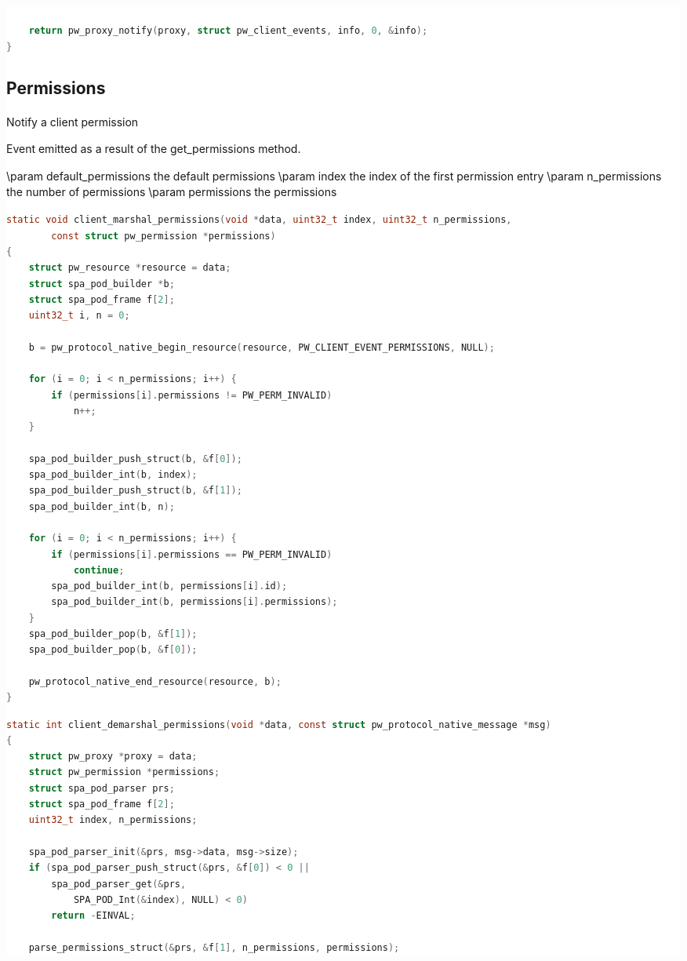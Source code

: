 ```c

	return pw_proxy_notify(proxy, struct pw_client_events, info, 0, &info);
}
```

## Permissions
Notify a client permission

Event emitted as a result of the get_permissions method.

\param default_permissions the default permissions
\param index the index of the first permission entry
\param n_permissions the number of permissions
\param permissions the permissions
```c
static void client_marshal_permissions(void *data, uint32_t index, uint32_t n_permissions,
		const struct pw_permission *permissions)
{
	struct pw_resource *resource = data;
	struct spa_pod_builder *b;
	struct spa_pod_frame f[2];
	uint32_t i, n = 0;

	b = pw_protocol_native_begin_resource(resource, PW_CLIENT_EVENT_PERMISSIONS, NULL);

	for (i = 0; i < n_permissions; i++) {
		if (permissions[i].permissions != PW_PERM_INVALID)
			n++;
	}

	spa_pod_builder_push_struct(b, &f[0]);
	spa_pod_builder_int(b, index);
	spa_pod_builder_push_struct(b, &f[1]);
	spa_pod_builder_int(b, n);

	for (i = 0; i < n_permissions; i++) {
		if (permissions[i].permissions == PW_PERM_INVALID)
			continue;
		spa_pod_builder_int(b, permissions[i].id);
		spa_pod_builder_int(b, permissions[i].permissions);
	}
	spa_pod_builder_pop(b, &f[1]);
	spa_pod_builder_pop(b, &f[0]);

	pw_protocol_native_end_resource(resource, b);
}
```

```c
static int client_demarshal_permissions(void *data, const struct pw_protocol_native_message *msg)
{
	struct pw_proxy *proxy = data;
	struct pw_permission *permissions;
	struct spa_pod_parser prs;
	struct spa_pod_frame f[2];
	uint32_t index, n_permissions;

	spa_pod_parser_init(&prs, msg->data, msg->size);
	if (spa_pod_parser_push_struct(&prs, &f[0]) < 0 ||
	    spa_pod_parser_get(&prs,
		    SPA_POD_Int(&index), NULL) < 0)
		return -EINVAL;

	parse_permissions_struct(&prs, &f[1], n_permissions, permissions);
```